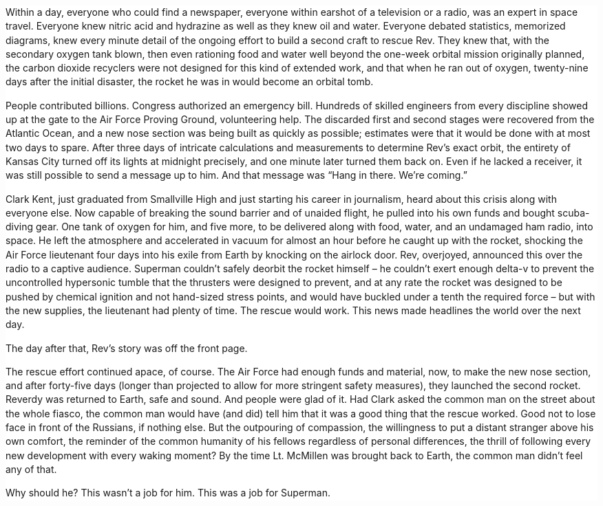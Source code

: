 Within a day, everyone who could find a newspaper, everyone within earshot of a television or a radio, was an expert in space travel.  Everyone knew nitric acid and hydrazine as well as they knew oil and water.  Everyone debated statistics, memorized diagrams, knew every minute detail of the ongoing effort to build a second craft to rescue Rev.  They knew that, with the secondary oxygen tank blown, then even rationing food and water well beyond the one-week orbital mission originally planned, the carbon dioxide recyclers were not designed for this kind of extended work, and that when he ran out of oxygen, twenty-nine days after the initial disaster, the rocket he was in would become an orbital tomb.

People contributed billions.  Congress authorized an emergency bill.  Hundreds of skilled engineers from every discipline showed up at the gate to the Air Force Proving Ground, volunteering help.  The discarded first and second stages were recovered from the Atlantic Ocean, and a new nose section was being built as quickly as possible; estimates were that it would be done with at most two days to spare.  After three days of intricate calculations and measurements to determine Rev’s exact orbit, the entirety of Kansas City turned off its lights at midnight precisely, and one minute later turned them back on.  Even if he lacked a receiver, it was still possible to send a message up to him.  And that message was “Hang in there.  We’re coming.”

Clark Kent, just graduated from Smallville High and just starting his career in journalism, heard about this crisis along with everyone else.  Now capable of breaking the sound barrier and of unaided flight, he pulled into his own funds and bought scuba-diving gear.  One tank of oxygen for him, and five more, to be delivered along with food, water, and an undamaged ham radio, into space.  He left the atmosphere and accelerated in vacuum for almost an hour before he caught up with the rocket, shocking the Air Force lieutenant four days into his exile from Earth by knocking on the airlock door.  Rev, overjoyed, announced this over the radio to a captive audience.  Superman couldn’t safely deorbit the rocket himself – he couldn’t exert enough delta-v to prevent the uncontrolled hypersonic tumble that the thrusters were designed to prevent, and at any rate the rocket was designed to be pushed by chemical ignition and not hand-sized stress points, and would have buckled under a tenth the required force – but with the new supplies, the lieutenant had plenty of time.  The rescue would work.  This news made headlines the world over the next day.

The day after that, Rev’s story was off the front page.

The rescue effort continued apace, of course.  The Air Force had enough funds and material, now, to make the new nose section, and after forty-five days (longer than projected to allow for more stringent safety measures), they launched the second rocket.  Reverdy was returned to Earth, safe and sound.  And people were glad of it.  Had Clark asked the common man on the street about the whole fiasco, the common man would have (and did) tell him that it was a good thing that the rescue worked.  Good not to lose face in front of the Russians, if nothing else.  But the outpouring of compassion, the willingness to put a distant stranger above his own comfort, the reminder of the common humanity of his fellows regardless of personal differences, the thrill of following every new development with every waking moment?  By the time Lt. McMillen was brought back to Earth, the common man didn’t feel any of that.

Why should he?  This wasn’t a job for him.  This was a job for Superman.